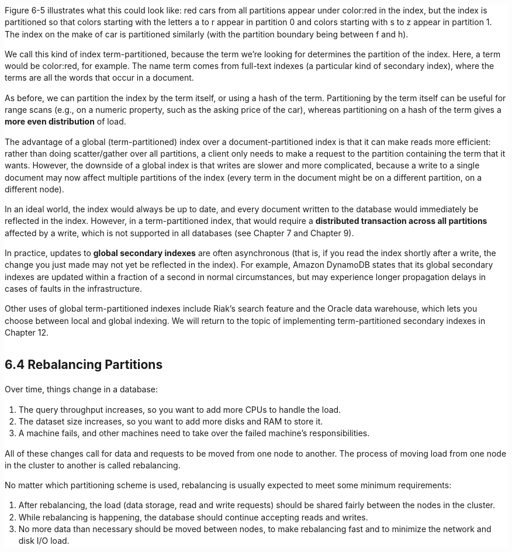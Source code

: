 Figure 6-5 illustrates what this could look like: red cars from all partitions appear under color:red in the index, but the index is partitioned so that colors starting with the letters a to r appear in partition 0 and colors starting with s to z appear in partition 1. The index on the make of car is partitioned similarly (with the partition boundary being between f and h).

We call this kind of index term-partitioned, because the term we’re looking for determines the partition of the index. Here, a term would be color:red, for example. The name term comes from full-text indexes (a particular kind of secondary index), where the terms are all the words that occur in a document.

As before, we can partition the index by the term itself, or using a hash of the term. Partitioning by the term itself can be useful for range scans (e.g., on a numeric property, such as the asking price of the car), whereas partitioning on a hash of the term gives a **more even distribution** of load.

The advantage of a global (term-partitioned) index over a document-partitioned index is that it can make reads more efficient: rather than doing scatter/gather over all partitions, a client only needs to make a request to the partition containing the term that it wants. However, the downside of a global index is that writes are slower and more complicated, because a write to a single document may now affect multiple partitions of the index (every term in the document might be on a different partition, on a different node).

In an ideal world, the index would always be up to date, and every document written to the database would immediately be reflected in the index. However, in a term-partitioned index, that would require a **distributed transaction across all partitions** affected by a write, which is not supported in all databases (see Chapter 7 and Chapter 9).

In practice, updates to **global secondary indexes** are often asynchronous (that is, if you read the index shortly after a write, the change you just made may not yet be reflected in the index). For example, Amazon DynamoDB states that its global secondary indexes are updated within a fraction of a second in normal circumstances, but may experience longer propagation delays in cases of faults in the infrastructure.

Other uses of global term-partitioned indexes include Riak’s search feature and the Oracle data warehouse, which lets you choose between local and global indexing. We will return to the topic of implementing term-partitioned secondary indexes in Chapter 12.

## 6.4 Rebalancing Partitions

Over time, things change in a database:

1. The query throughput increases, so you want to add more CPUs to handle the load.
1. The dataset size increases, so you want to add more disks and RAM to store it.
1. A machine fails, and other machines need to take over the failed machine’s responsibilities.

All of these changes call for data and requests to be moved from one node to another. The process of moving load from one node in the cluster to another is called rebalancing.

No matter which partitioning scheme is used, rebalancing is usually expected to meet some minimum requirements:

1. After rebalancing, the load (data storage, read and write requests) should be shared fairly between the nodes in the cluster.
1. While rebalancing is happening, the database should continue accepting reads and writes.
1. No more data than necessary should be moved between nodes, to make rebalancing fast and to minimize the network and disk I/O load.
